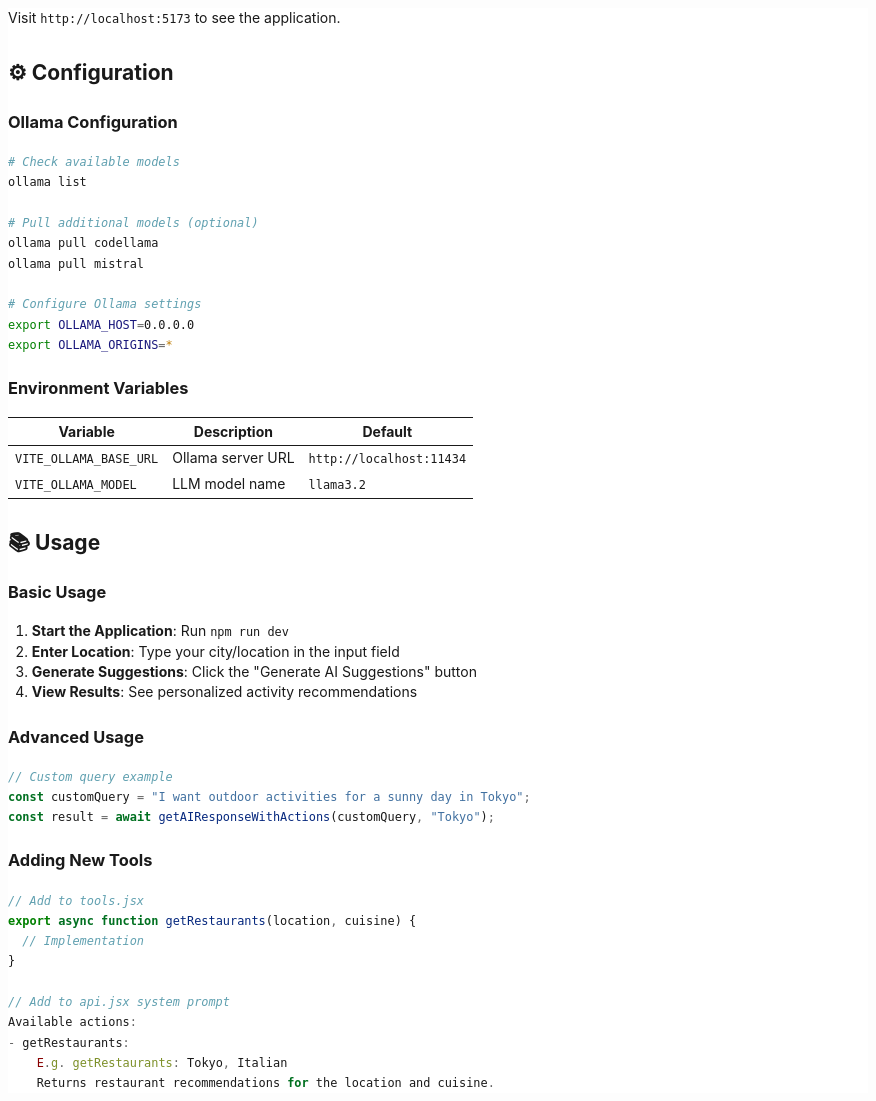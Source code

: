 Visit `http://localhost:5173` to see the application.

## ⚙️ Configuration

### Ollama Configuration
```bash
# Check available models
ollama list

# Pull additional models (optional)
ollama pull codellama
ollama pull mistral

# Configure Ollama settings
export OLLAMA_HOST=0.0.0.0
export OLLAMA_ORIGINS=*
```

### Environment Variables
| Variable | Description | Default |
|----------|-------------|---------|
| `VITE_OLLAMA_BASE_URL` | Ollama server URL | `http://localhost:11434` |
| `VITE_OLLAMA_MODEL` | LLM model name | `llama3.2` |

## 📚 Usage

### Basic Usage
1. **Start the Application**: Run `npm run dev`
2. **Enter Location**: Type your city/location in the input field
3. **Generate Suggestions**: Click the "Generate AI Suggestions" button
4. **View Results**: See personalized activity recommendations

### Advanced Usage
```javascript
// Custom query example
const customQuery = "I want outdoor activities for a sunny day in Tokyo";
const result = await getAIResponseWithActions(customQuery, "Tokyo");
```

### Adding New Tools
```javascript
// Add to tools.jsx
export async function getRestaurants(location, cuisine) {
  // Implementation
}

// Add to api.jsx system prompt
Available actions:
- getRestaurants:
    E.g. getRestaurants: Tokyo, Italian
    Returns restaurant recommendations for the location and cuisine.
```
